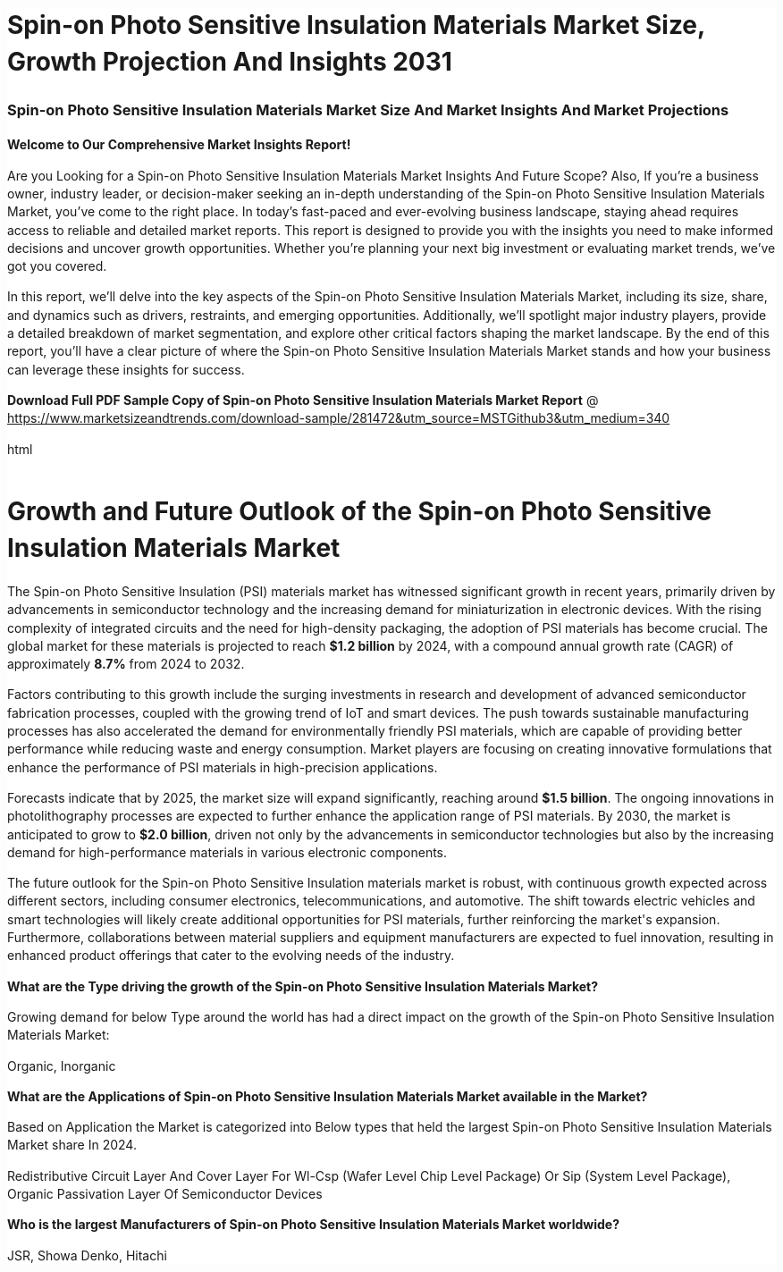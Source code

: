 <H1> Spin-on Photo Sensitive Insulation Materials Market Size, Growth Projection And Insights 2031</H1><div class="" data-test-id=""><h3><span class="">Spin-on Photo Sensitive Insulation Materials Market Size And Market Insights And Market Projections</span></h3></div><div class="" data-test-id=""><p><strong>Welcome to Our Comprehensive Market Insights Report!</strong></p><p>Are you Looking for a Spin-on Photo Sensitive Insulation Materials Market Insights And Future Scope? Also, If you&rsquo;re a business owner, industry leader, or decision-maker seeking an in-depth understanding of the Spin-on Photo Sensitive Insulation Materials Market, you&rsquo;ve come to the right place. In today&rsquo;s fast-paced and ever-evolving business landscape, staying ahead requires access to reliable and detailed market reports. This report is designed to provide you with the insights you need to make informed decisions and uncover growth opportunities. Whether you&rsquo;re planning your next big investment or evaluating market trends, we&rsquo;ve got you covered.</p><p>In this report, we&rsquo;ll delve into the key aspects of the Spin-on Photo Sensitive Insulation Materials Market, including its size, share, and dynamics such as drivers, restraints, and emerging opportunities. Additionally, we&rsquo;ll spotlight major industry players, provide a detailed breakdown of market segmentation, and explore other critical factors shaping the market landscape. By the end of this report, you&rsquo;ll have a clear picture of where the Spin-on Photo Sensitive Insulation Materials Market stands and how your business can leverage these insights for success.</p><p><strong>Download Full PDF Sample Copy of Spin-on Photo Sensitive Insulation Materials Market Report</strong> @ <a href="https://www.marketsizeandtrends.com/download-sample/281472&utm_source=MSTGithub3&utm_medium=340" target="_blank">https://www.marketsizeandtrends.com/download-sample/281472&utm_source=MSTGithub3&utm_medium=340</a></p></div><div class="" data-test-id=""><p><span class="">html<!DOCTYPE html><html lang="en"><head> <meta charset="UTF-8"> <meta name="viewport" content="width=device-width, initial-scale=1.0"> <title>Spin-on Photo Sensitive Insulation Materials Market</title></head><body> <h1>Growth and Future Outlook of the Spin-on Photo Sensitive Insulation Materials Market</h1> <p> The Spin-on Photo Sensitive Insulation (PSI) materials market has witnessed significant growth in recent years, primarily driven by advancements in semiconductor technology and the increasing demand for miniaturization in electronic devices. With the rising complexity of integrated circuits and the need for high-density packaging, the adoption of PSI materials has become crucial. The global market for these materials is projected to reach <strong>$1.2 billion</strong> by 2024, with a compound annual growth rate (CAGR) of approximately <strong>8.7%</strong> from 2024 to 2032. </p> <p> Factors contributing to this growth include the surging investments in research and development of advanced semiconductor fabrication processes, coupled with the growing trend of IoT and smart devices. The push towards sustainable manufacturing processes has also accelerated the demand for environmentally friendly PSI materials, which are capable of providing better performance while reducing waste and energy consumption. Market players are focusing on creating innovative formulations that enhance the performance of PSI materials in high-precision applications. </p> <p> <strong></strong> </p> <p> Forecasts indicate that by 2025, the market size will expand significantly, reaching around <strong>$1.5 billion</strong>. The ongoing innovations in photolithography processes are expected to further enhance the application range of PSI materials. By 2030, the market is anticipated to grow to <strong>$2.0 billion</strong>, driven not only by the advancements in semiconductor technologies but also by the increasing demand for high-performance materials in various electronic components. </p> <p> The future outlook for the Spin-on Photo Sensitive Insulation materials market is robust, with continuous growth expected across different sectors, including consumer electronics, telecommunications, and automotive. The shift towards electric vehicles and smart technologies will likely create additional opportunities for PSI materials, further reinforcing the market's expansion. Furthermore, collaborations between material suppliers and equipment manufacturers are expected to fuel innovation, resulting in enhanced product offerings that cater to the evolving needs of the industry. </p></body></html></span></p><p><strong><span class="">What are the&nbsp;Type driving the growth of the Spin-on Photo Sensitive Insulation Materials Market?</span></strong></p></div><div class="" data-test-id=""><p><span class="">Growing demand for below Type around the world has had a direct impact on the growth of the Spin-on Photo Sensitive Insulation Materials Market:</span></p></div><div class="" data-test-id=""><p>Organic, Inorganic</p><p><span class=""><strong>What are the&nbsp;Applications&nbsp;of Spin-on Photo Sensitive Insulation Materials Market available in the Market?</strong></span></p></div><div class="" data-test-id=""><p><span class="">Based on Application the Market is categorized into Below types that held the largest Spin-on Photo Sensitive Insulation Materials Market share In 2024.</span></p></div><div class="" data-test-id=""><p><span class="">Redistributive Circuit Layer And Cover Layer For Wl-Csp (Wafer Level Chip Level Package) Or Sip (System Level Package), Organic Passivation Layer Of Semiconductor Devices</span></p><p><span class=""><strong>Who is the largest Manufacturers of Spin-on Photo Sensitive Insulation Materials Market worldwide?</strong></span></p></div><div class="" data-test-id=""><p><span class="">JSR, Showa Denko, Hitachi